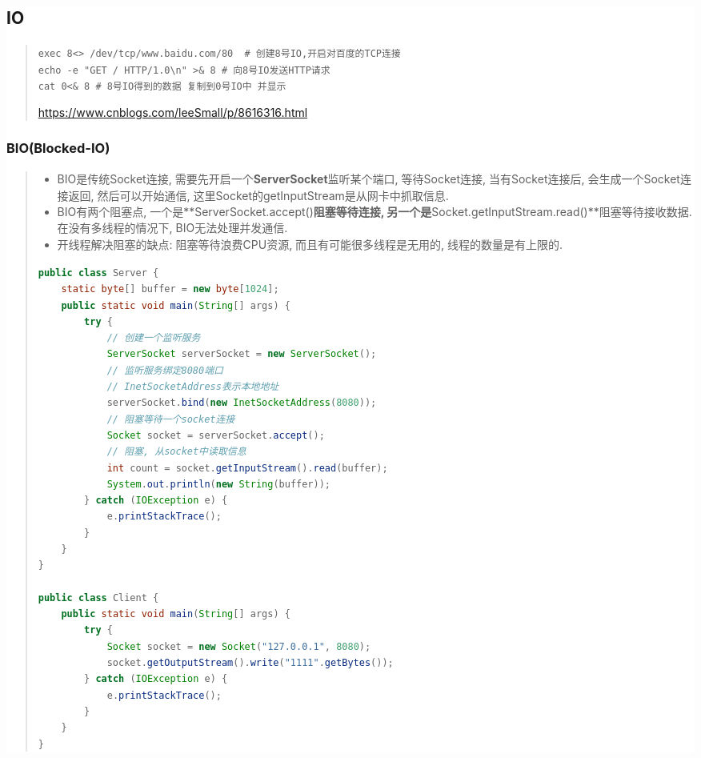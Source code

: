 ## IO

> ```
> exec 8<> /dev/tcp/www.baidu.com/80  # 创建8号IO,开启对百度的TCP连接
> echo -e "GET / HTTP/1.0\n" >& 8 # 向8号IO发送HTTP请求
> cat 0<& 8 # 8号IO得到的数据 复制到0号IO中 并显示
> ```
>
> https://www.cnblogs.com/leeSmall/p/8616316.html

### BIO(Blocked-IO)

> - BIO是传统Socket连接, 需要先开启一个**ServerSocket**监听某个端口, 等待Socket连接, 当有Socket连接后, 会生成一个Socket连接返回, 然后可以开始通信, 这里Socket的getInputStream是从网卡中抓取信息.
> - BIO有两个阻塞点, 一个是**ServerSocket.accept()**阻塞等待连接, 另一个是**Socket.getInputStream.read()**阻塞等待接收数据. 在没有多线程的情况下, BIO无法处理并发通信.
> - 开线程解决阻塞的缺点: 阻塞等待浪费CPU资源, 而且有可能很多线程是无用的, 线程的数量是有上限的.
>
> ```java
> public class Server {
>     static byte[] buffer = new byte[1024];
>     public static void main(String[] args) {
>         try {
>             // 创建一个监听服务
>             ServerSocket serverSocket = new ServerSocket();
>             // 监听服务绑定8080端口
>             // InetSocketAddress表示本地地址
>             serverSocket.bind(new InetSocketAddress(8080));
>             // 阻塞等待一个socket连接
>             Socket socket = serverSocket.accept();
>             // 阻塞, 从socket中读取信息
>             int count = socket.getInputStream().read(buffer);
>             System.out.println(new String(buffer));
>         } catch (IOException e) {
>             e.printStackTrace();
>         }
>     }
> }
> 
> public class Client {
>     public static void main(String[] args) {
>         try {
>             Socket socket = new Socket("127.0.0.1", 8080);
>             socket.getOutputStream().write("1111".getBytes());
>         } catch (IOException e) {
>             e.printStackTrace();
>         }
>     }
> }
> ```
